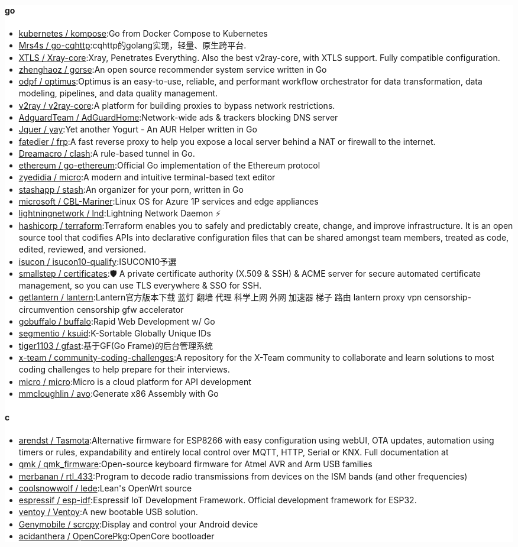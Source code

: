 #### go
* [kubernetes / kompose](https://github.com/kubernetes/kompose):Go from Docker Compose to Kubernetes
* [Mrs4s / go-cqhttp](https://github.com/Mrs4s/go-cqhttp):cqhttp的golang实现，轻量、原生跨平台.
* [XTLS / Xray-core](https://github.com/XTLS/Xray-core):Xray, Penetrates Everything. Also the best v2ray-core, with XTLS support. Fully compatible configuration.
* [zhenghaoz / gorse](https://github.com/zhenghaoz/gorse):An open source recommender system service written in Go
* [odpf / optimus](https://github.com/odpf/optimus):Optimus is an easy-to-use, reliable, and performant workflow orchestrator for data transformation, data modeling, pipelines, and data quality management.
* [v2ray / v2ray-core](https://github.com/v2ray/v2ray-core):A platform for building proxies to bypass network restrictions.
* [AdguardTeam / AdGuardHome](https://github.com/AdguardTeam/AdGuardHome):Network-wide ads & trackers blocking DNS server
* [Jguer / yay](https://github.com/Jguer/yay):Yet another Yogurt - An AUR Helper written in Go
* [fatedier / frp](https://github.com/fatedier/frp):A fast reverse proxy to help you expose a local server behind a NAT or firewall to the internet.
* [Dreamacro / clash](https://github.com/Dreamacro/clash):A rule-based tunnel in Go.
* [ethereum / go-ethereum](https://github.com/ethereum/go-ethereum):Official Go implementation of the Ethereum protocol
* [zyedidia / micro](https://github.com/zyedidia/micro):A modern and intuitive terminal-based text editor
* [stashapp / stash](https://github.com/stashapp/stash):An organizer for your porn, written in Go
* [microsoft / CBL-Mariner](https://github.com/microsoft/CBL-Mariner):Linux OS for Azure 1P services and edge appliances
* [lightningnetwork / lnd](https://github.com/lightningnetwork/lnd):Lightning Network Daemon
⚡️
* [hashicorp / terraform](https://github.com/hashicorp/terraform):Terraform enables you to safely and predictably create, change, and improve infrastructure. It is an open source tool that codifies APIs into declarative configuration files that can be shared amongst team members, treated as code, edited, reviewed, and versioned.
* [isucon / isucon10-qualify](https://github.com/isucon/isucon10-qualify):ISUCON10予選
* [smallstep / certificates](https://github.com/smallstep/certificates):🛡️
A private certificate authority (X.509 & SSH) & ACME server for secure automated certificate management, so you can use TLS everywhere & SSO for SSH.
* [getlantern / lantern](https://github.com/getlantern/lantern):Lantern官方版本下载 蓝灯 翻墙 代理 科学上网 外网 加速器 梯子 路由 lantern proxy vpn censorship-circumvention censorship gfw accelerator
* [gobuffalo / buffalo](https://github.com/gobuffalo/buffalo):Rapid Web Development w/ Go
* [segmentio / ksuid](https://github.com/segmentio/ksuid):K-Sortable Globally Unique IDs
* [tiger1103 / gfast](https://github.com/tiger1103/gfast):基于GF(Go Frame)的后台管理系统
* [x-team / community-coding-challenges](https://github.com/x-team/community-coding-challenges):A repository for the X-Team community to collaborate and learn solutions to most coding challenges to help prepare for their interviews.
* [micro / micro](https://github.com/micro/micro):Micro is a cloud platform for API development
* [mmcloughlin / avo](https://github.com/mmcloughlin/avo):Generate x86 Assembly with Go

#### c
* [arendst / Tasmota](https://github.com/arendst/Tasmota):Alternative firmware for ESP8266 with easy configuration using webUI, OTA updates, automation using timers or rules, expandability and entirely local control over MQTT, HTTP, Serial or KNX. Full documentation at
* [qmk / qmk_firmware](https://github.com/qmk/qmk_firmware):Open-source keyboard firmware for Atmel AVR and Arm USB families
* [merbanan / rtl_433](https://github.com/merbanan/rtl_433):Program to decode radio transmissions from devices on the ISM bands (and other frequencies)
* [coolsnowwolf / lede](https://github.com/coolsnowwolf/lede):Lean's OpenWrt source
* [espressif / esp-idf](https://github.com/espressif/esp-idf):Espressif IoT Development Framework. Official development framework for ESP32.
* [ventoy / Ventoy](https://github.com/ventoy/Ventoy):A new bootable USB solution.
* [Genymobile / scrcpy](https://github.com/Genymobile/scrcpy):Display and control your Android device
* [acidanthera / OpenCorePkg](https://github.com/acidanthera/OpenCorePkg):OpenCore bootloader